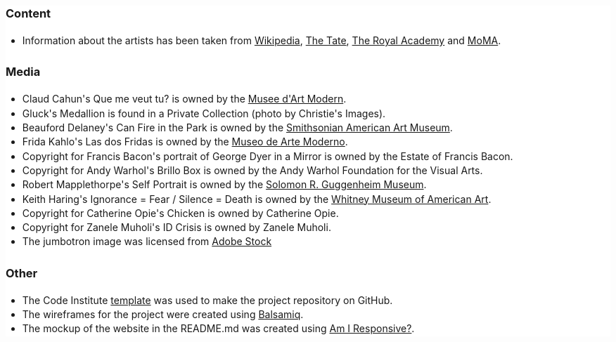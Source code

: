 ### Content

* Information about the artists has been taken from [Wikipedia](https://en.wikipedia.org/wiki/Main_Page), [The Tate](https://www.tate.org.uk/), [The Royal Academy](https://www.royalacademy.org.uk/) and [MoMA](https://www.moma.org/).

### Media
* Claud Cahun's Que me veut tu? is owned by the [Musee d'Art Modern](https://www.mam.paris.fr/en).
* Gluck's Medallion is found in a Private Collection (photo by Christie's Images).
* Beauford Delaney's Can Fire in the Park is owned by the [Smithsonian American Art Museum](https://americanart.si.edu/).
* Frida Kahlo's Las dos Fridas is owned by the [Museo de Arte Moderno](https://mam.inba.gob.mx/).
* Copyright for Francis Bacon's portrait of George Dyer in a Mirror is owned by the Estate of Francis Bacon.
* Copyright for Andy Warhol's Brillo Box is owned by the Andy Warhol Foundation for the Visual Arts.
* Robert Mapplethorpe's Self Portrait is owned by the [Solomon R. Guggenheim Museum](https://www.guggenheim.org/).
* Keith Haring's Ignorance = Fear / Silence = Death is owned by the [Whitney Museum of American Art](https://whitney.org/).
* Copyright for Catherine Opie's Chicken is owned by Catherine Opie.
* Copyright for Zanele Muholi's ID Crisis is owned by Zanele Muholi.
* The jumbotron image was licensed from [Adobe Stock](https://stock.adobe.com/163166422)

### Other

* The Code Institute [template](https://github.com/Code-Institute-Org/gitpod-full-template) was used to make the project repository on GitHub.
* The wireframes for the project were created using [Balsamiq](https://balsamiq.com/wireframes/desktop/).
* The mockup of the website in the README.md was created using [Am I Responsive?](https://ui.dev/amiresponsive).